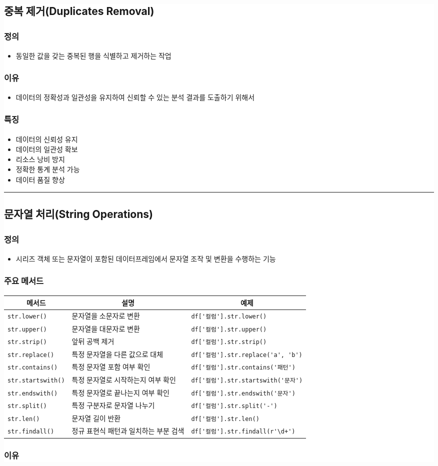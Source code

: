 
## 중복 제거(Duplicates Removal)

### 정의

- 동일한 값을 갖는 중복된 행을 식별하고 제거하는 작업

### 이유

- 데이터의 정확성과 일관성을 유지하여 신뢰할 수 있는 분석 결과를 도출하기 위해서

### 특징

- 데이터의 신뢰성 유지
- 데이터의 일관성 확보
- 리소스 낭비 방지
- 정확한 통계 분석 가능
- 데이터 품질 향상

---

## 문자열 처리(String Operations)

### 정의

- 시리즈 객체 또는 문자열이 포함된 데이터프레임에서 문자열 조작 및 변환을 수행하는 기능

### 주요 메서드

| 메서드 | 설명 | 예제 |
| --- | --- | --- |
| `str.lower()` | 문자열을 소문자로 변환 | `df['컬럼'].str.lower()` |
| `str.upper()` | 문자열을 대문자로 변환 | `df['컬럼'].str.upper()` |
| `str.strip()` | 앞뒤 공백 제거 | `df['컬럼'].str.strip()` |
| `str.replace()` | 특정 문자열을 다른 값으로 대체 | `df['컬럼'].str.replace('a', 'b')` |
| `str.contains()` | 특정 문자열 포함 여부 확인 | `df['컬럼'].str.contains('패턴')` |
| `str.startswith()` | 특정 문자열로 시작하는지 여부 확인 | `df['컬럼'].str.startswith('문자')` |
| `str.endswith()` | 특정 문자열로 끝나는지 여부 확인 | `df['컬럼'].str.endswith('문자')` |
| `str.split()` | 특정 구분자로 문자열 나누기 | `df['컬럼'].str.split('-')` |
| `str.len()` | 문자열 길이 반환 | `df['컬럼'].str.len()` |
| `str.findall()` | 정규 표현식 패턴과 일치하는 부분 검색 | `df['컬럼'].str.findall(r'\d+')` |

### 이유

